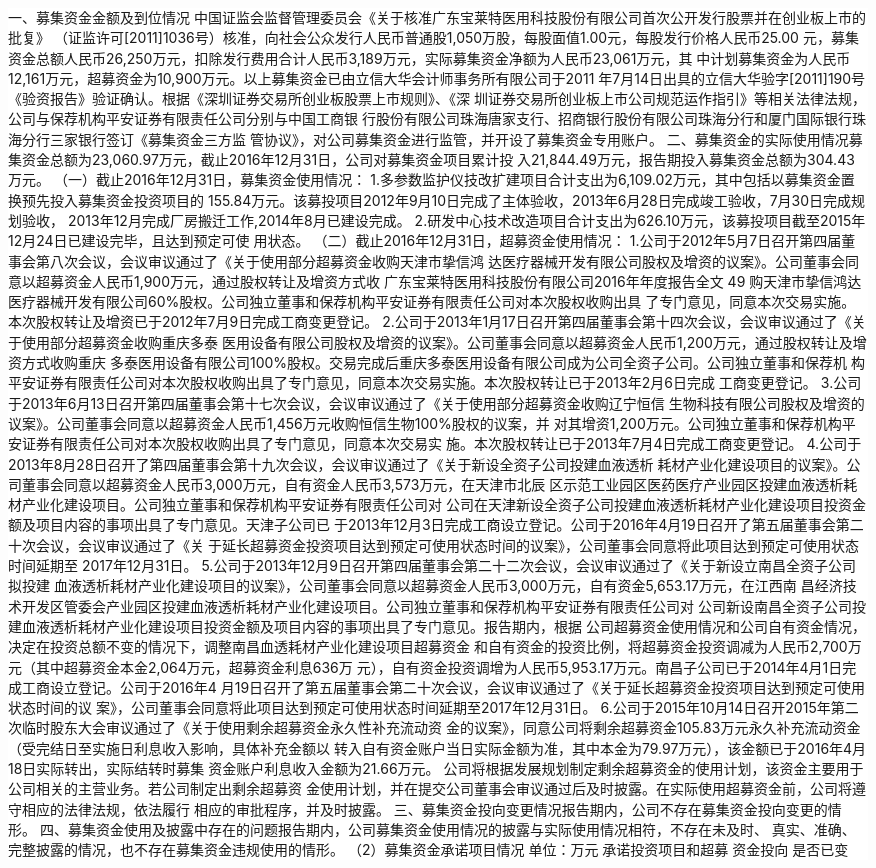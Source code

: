 一、募集资金金额及到位情况
中国证监会监督管理委员会《关于核准广东宝莱特医用科技股份有限公司首次公开发行股票并在创业板上市的批复》
（证监许可[2011]1036号）核准，向社会公众发行人民币普通股1,050万股，每股面值1.00元，每股发行价格人民币25.00
元，募集资金总额人民币26,250万元，扣除发行费用合计人民币3,189万元，实际募集资金净额为人民币23,061万元，其
中计划募集资金为人民币12,161万元，超募资金为10,900万元。以上募集资金已由立信大华会计师事务所有限公司于2011
年7月14日出具的立信大华验字[2011]190号《验资报告》验证确认。根据《深圳证券交易所创业板股票上市规则》、《深
圳证券交易所创业板上市公司规范运作指引》等相关法律法规，公司与保荐机构平安证券有限责任公司分别与中国工商银
行股份有限公司珠海唐家支行、招商银行股份有限公司珠海分行和厦门国际银行珠海分行三家银行签订《募集资金三方监
管协议》，对公司募集资金进行监管，并开设了募集资金专用账户。
二、募集资金的实际使用情况募集资金总额为23,060.97万元，截止2016年12月31日，公司对募集资金项目累计投
入21,844.49万元，报告期投入募集资金总额为304.43万元。
（一）截止2016年12月31日，募集资金使用情况：
1.多参数监护仪技改扩建项目合计支出为6,109.02万元，其中包括以募集资金置换预先投入募集资金投资项目的
155.84万元。该募投项目2012年9月10日完成了主体验收，2013年6月28日完成竣工验收，7月30日完成规划验收，
2013年12月完成厂房搬迁工作,2014年8月已建设完成。
2.研发中心技术改造项目合计支出为626.10万元，该募投项目截至2015年12月24日已建设完毕，且达到预定可使
用状态。
（二）截止2016年12月31日，超募资金使用情况：
1.公司于2012年5月7日召开第四届董事会第八次会议，会议审议通过了《关于使用部分超募资金收购天津市挚信鸿
达医疗器械开发有限公司股权及增资的议案》。公司董事会同意以超募资金人民币1,900万元，通过股权转让及增资方式收
广东宝莱特医用科技股份有限公司2016年年度报告全文
49
购天津市挚信鸿达医疗器械开发有限公司60%股权。公司独立董事和保荐机构平安证券有限责任公司对本次股权收购出具
了专门意见，同意本次交易实施。本次股权转让及增资已于2012年7月9日完成工商变更登记。
2.公司于2013年1月17日召开第四届董事会第十四次会议，会议审议通过了《关于使用部分超募资金收购重庆多泰
医用设备有限公司股权及增资的议案》。公司董事会同意以超募资金人民币1,200万元，通过股权转让及增资方式收购重庆
多泰医用设备有限公司100%股权。交易完成后重庆多泰医用设备有限公司成为公司全资子公司。公司独立董事和保荐机
构平安证券有限责任公司对本次股权收购出具了专门意见，同意本次交易实施。本次股权转让已于2013年2月6日完成
工商变更登记。
3.公司于2013年6月13日召开第四届董事会第十七次会议，会议审议通过了《关于使用部分超募资金收购辽宁恒信
生物科技有限公司股权及增资的议案》。公司董事会同意以超募资金人民币1,456万元收购恒信生物100%股权的议案，并
对其增资1,200万元。公司独立董事和保荐机构平安证券有限责任公司对本次股权收购出具了专门意见，同意本次交易实
施。本次股权转让已于2013年7月4日完成工商变更登记。
4.公司于2013年8月28日召开了第四届董事会第十九次会议，会议审议通过了《关于新设全资子公司投建血液透析
耗材产业化建设项目的议案》。公司董事会同意以超募资金人民币3,000万元，自有资金人民币3,573万元，在天津市北辰
区示范工业园区医药医疗产业园区投建血液透析耗材产业化建设项目。公司独立董事和保荐机构平安证券有限责任公司对
公司在天津新设全资子公司投建血液透析耗材产业化建设项目投资金额及项目内容的事项出具了专门意见。天津子公司已
于2013年12月3日完成工商设立登记。公司于2016年4月19日召开了第五届董事会第二十次会议，会议审议通过了《关
于延长超募资金投资项目达到预定可使用状态时间的议案》，公司董事会同意将此项目达到预定可使用状态时间延期至
2017年12月31日。
5.公司于2013年12月9日召开第四届董事会第二十二次会议，会议审议通过了《关于新设立南昌全资子公司拟投建
血液透析耗材产业化建设项目的议案》，公司董事会同意以超募资金人民币3,000万元，自有资金5,653.17万元，在江西南
昌经济技术开发区管委会产业园区投建血液透析耗材产业化建设项目。公司独立董事和保荐机构平安证券有限责任公司对
公司新设南昌全资子公司投建血液透析耗材产业化建设项目投资金额及项目内容的事项出具了专门意见。报告期内，根据
公司超募资金使用情况和公司自有资金情况，决定在投资总额不变的情况下，调整南昌血透耗材产业化建设项目超募资金
和自有资金的投资比例，将超募资金投资调减为人民币2,700万元（其中超募资金本金2,064万元，超募资金利息636万
元），自有资金投资调增为人民币5,953.17万元。南昌子公司已于2014年4月1日完成工商设立登记。公司于2016年4
月19日召开了第五届董事会第二十次会议，会议审议通过了《关于延长超募资金投资项目达到预定可使用状态时间的议
案》，公司董事会同意将此项目达到预定可使用状态时间延期至2017年12月31日。
6.公司于2015年10月14日召开2015年第二次临时股东大会审议通过了《关于使用剩余超募资金永久性补充流动资
金的议案》，同意公司将剩余超募资金105.83万元永久补充流动资金（受完结日至实施日利息收入影响，具体补充金额以
转入自有资金账户当日实际金额为准，其中本金为79.97万元），该金额已于2016年4月18日实际转出，实际结转时募集
资金账户利息收入金额为21.66万元。
公司将根据发展规划制定剩余超募资金的使用计划，该资金主要用于公司相关的主营业务。若公司制定出剩余超募资
金使用计划，并在提交公司董事会审议通过后及时披露。在实际使用超募资金前，公司将遵守相应的法律法规，依法履行
相应的审批程序，并及时披露。
三、募集资金投向变更情况报告期内，公司不存在募集资金投向变更的情形。
四、募集资金使用及披露中存在的问题报告期内，公司募集资金使用情况的披露与实际使用情况相符，不存在未及时、
真实、准确、完整披露的情况，也不存在募集资金违规使用的情形。
（2）募集资金承诺项目情况
单位：万元
承诺投资项目和超募
资金投向
是否已变
